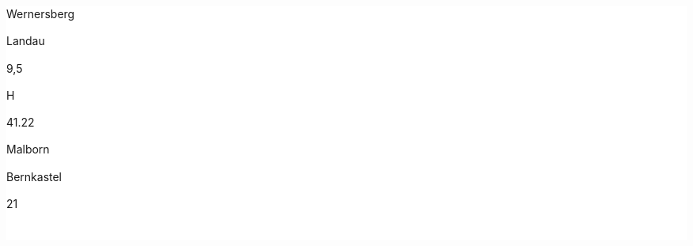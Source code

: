 </td>

<td style="border-right: 0.5pt solid ; " align="left" valign="top" charoff="50">

Wernersberg

</td>

<td style="border-right: 0.5pt solid ; " align="left" valign="top" charoff="50">

Landau

</td>

<td style="border-right: 0.5pt solid ; " align="center" valign="top" charoff="50">

9,5

</td>

<td style align="center" valign="top" charoff="50">

H

</td>

</tr>

<tr>

<td style="border-right: 0.5pt solid ; " align="center" valign="top" charoff="50">

41.22

</td>

<td style="border-right: 0.5pt solid ; " align="left" valign="top" charoff="50">

Malborn

</td>

<td style="border-right: 0.5pt solid ; " align="left" valign="top" charoff="50">

Bernkastel

</td>

<td style="border-right: 0.5pt solid ; " align="center" valign="top" charoff="50">

21

</td>

<td style align="center" valign="top" charoff="50">

 

</td>

</tr>

<tr>

<td style colspan="5" align="center" valign="top" charoff="50">
